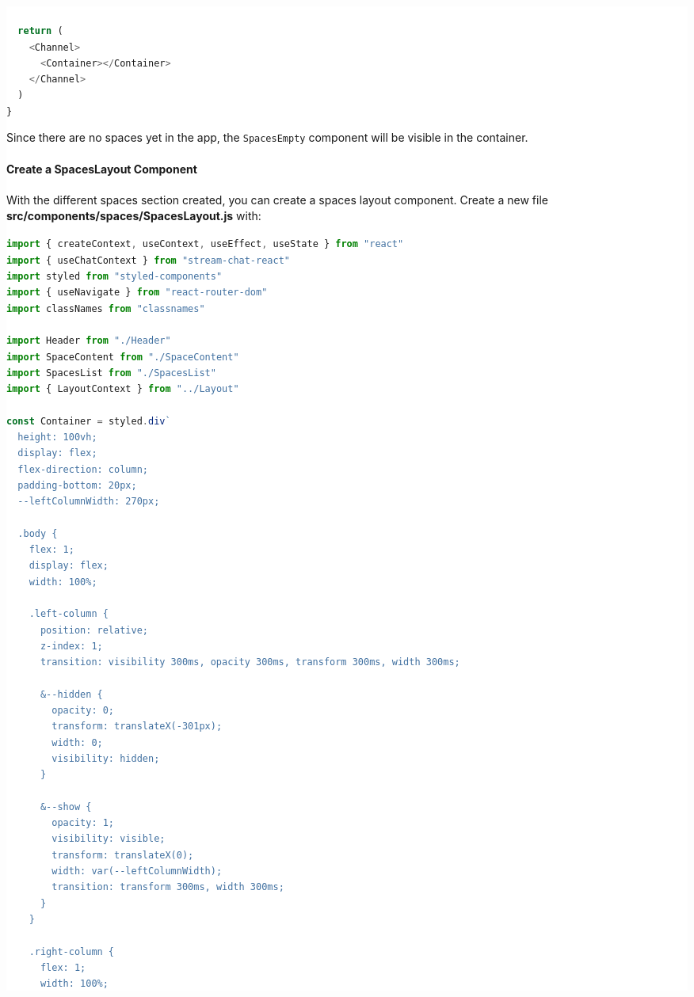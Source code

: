 ```js

  return (
    <Channel>
      <Container></Container>
    </Channel>
  )
}
```

Since there are no spaces yet in the app, the `SpacesEmpty` component will be visible in the container.

#### Create a SpacesLayout Component

With the different spaces section created, you can create a spaces layout component. Create a new file **src/components/spaces/SpacesLayout.js** with:

```js
import { createContext, useContext, useEffect, useState } from "react"
import { useChatContext } from "stream-chat-react"
import styled from "styled-components"
import { useNavigate } from "react-router-dom"
import classNames from "classnames"

import Header from "./Header"
import SpaceContent from "./SpaceContent"
import SpacesList from "./SpacesList"
import { LayoutContext } from "../Layout"

const Container = styled.div`
  height: 100vh;
  display: flex;
  flex-direction: column;
  padding-bottom: 20px;
  --leftColumnWidth: 270px;

  .body {
    flex: 1;
    display: flex;
    width: 100%;

    .left-column {
      position: relative;
      z-index: 1;
      transition: visibility 300ms, opacity 300ms, transform 300ms, width 300ms;

      &--hidden {
        opacity: 0;
        transform: translateX(-301px);
        width: 0;
        visibility: hidden;
      }

      &--show {
        opacity: 1;
        visibility: visible;
        transform: translateX(0);
        width: var(--leftColumnWidth);
        transition: transform 300ms, width 300ms;
      }
    }

    .right-column {
      flex: 1;
      width: 100%;
```